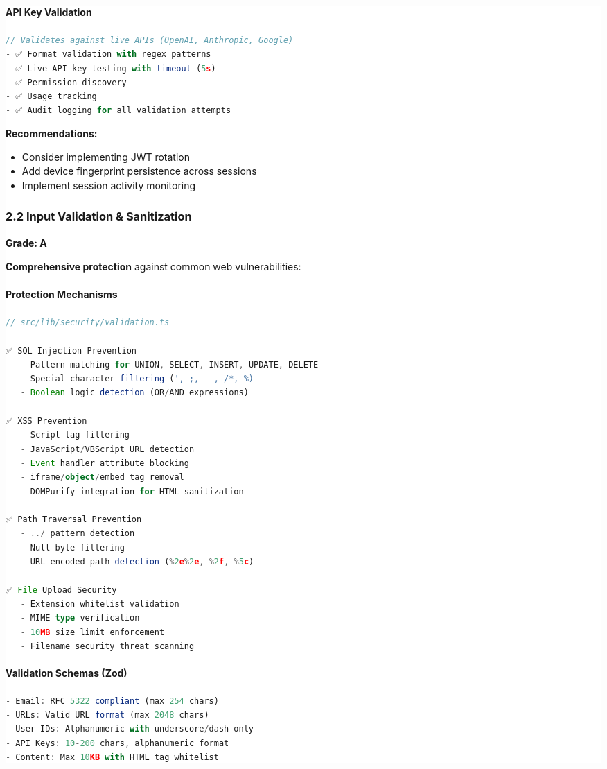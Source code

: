 #### API Key Validation
```typescript
// Validates against live APIs (OpenAI, Anthropic, Google)
- ✅ Format validation with regex patterns
- ✅ Live API key testing with timeout (5s)
- ✅ Permission discovery
- ✅ Usage tracking
- ✅ Audit logging for all validation attempts
```

**Recommendations:**
- Consider implementing JWT rotation
- Add device fingerprint persistence across sessions
- Implement session activity monitoring

### 2.2 Input Validation & Sanitization

**Grade: A**

**Comprehensive protection** against common web vulnerabilities:

#### Protection Mechanisms
```typescript
// src/lib/security/validation.ts

✅ SQL Injection Prevention
   - Pattern matching for UNION, SELECT, INSERT, UPDATE, DELETE
   - Special character filtering (', ;, --, /*, %)
   - Boolean logic detection (OR/AND expressions)

✅ XSS Prevention
   - Script tag filtering
   - JavaScript/VBScript URL detection
   - Event handler attribute blocking
   - iframe/object/embed tag removal
   - DOMPurify integration for HTML sanitization

✅ Path Traversal Prevention
   - ../ pattern detection
   - Null byte filtering
   - URL-encoded path detection (%2e%2e, %2f, %5c)

✅ File Upload Security
   - Extension whitelist validation
   - MIME type verification
   - 10MB size limit enforcement
   - Filename security threat scanning
```

#### Validation Schemas (Zod)
```typescript
- Email: RFC 5322 compliant (max 254 chars)
- URLs: Valid URL format (max 2048 chars)
- User IDs: Alphanumeric with underscore/dash only
- API Keys: 10-200 chars, alphanumeric format
- Content: Max 10KB with HTML tag whitelist
```
